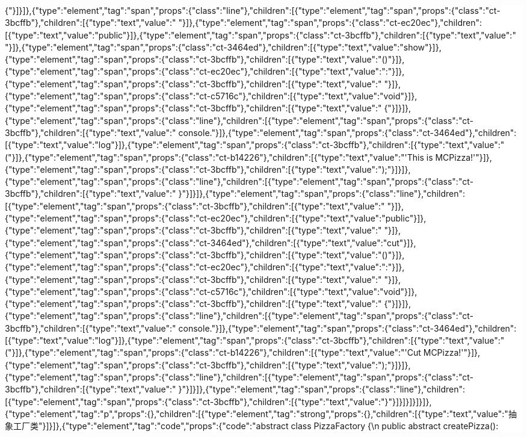 {"}]}]},{"type":"element","tag":"span","props":{"class":"line"},"children":[{"type":"element","tag":"span","props":{"class":"ct-3bcffb"},"children":[{"type":"text","value":"  "}]},{"type":"element","tag":"span","props":{"class":"ct-ec20ec"},"children":[{"type":"text","value":"public"}]},{"type":"element","tag":"span","props":{"class":"ct-3bcffb"},"children":[{"type":"text","value":" "}]},{"type":"element","tag":"span","props":{"class":"ct-3464ed"},"children":[{"type":"text","value":"show"}]},{"type":"element","tag":"span","props":{"class":"ct-3bcffb"},"children":[{"type":"text","value":"()"}]},{"type":"element","tag":"span","props":{"class":"ct-ec20ec"},"children":[{"type":"text","value":":"}]},{"type":"element","tag":"span","props":{"class":"ct-3bcffb"},"children":[{"type":"text","value":" "}]},{"type":"element","tag":"span","props":{"class":"ct-c5716c"},"children":[{"type":"text","value":"void"}]},{"type":"element","tag":"span","props":{"class":"ct-3bcffb"},"children":[{"type":"text","value":" {"}]}]},{"type":"element","tag":"span","props":{"class":"line"},"children":[{"type":"element","tag":"span","props":{"class":"ct-3bcffb"},"children":[{"type":"text","value":"    console."}]},{"type":"element","tag":"span","props":{"class":"ct-3464ed"},"children":[{"type":"text","value":"log"}]},{"type":"element","tag":"span","props":{"class":"ct-3bcffb"},"children":[{"type":"text","value":"("}]},{"type":"element","tag":"span","props":{"class":"ct-b14226"},"children":[{"type":"text","value":"'This is MCPizza!'"}]},{"type":"element","tag":"span","props":{"class":"ct-3bcffb"},"children":[{"type":"text","value":");"}]}]},{"type":"element","tag":"span","props":{"class":"line"},"children":[{"type":"element","tag":"span","props":{"class":"ct-3bcffb"},"children":[{"type":"text","value":"  }"}]}]},{"type":"element","tag":"span","props":{"class":"line"},"children":[{"type":"element","tag":"span","props":{"class":"ct-3bcffb"},"children":[{"type":"text","value":"  "}]},{"type":"element","tag":"span","props":{"class":"ct-ec20ec"},"children":[{"type":"text","value":"public"}]},{"type":"element","tag":"span","props":{"class":"ct-3bcffb"},"children":[{"type":"text","value":" "}]},{"type":"element","tag":"span","props":{"class":"ct-3464ed"},"children":[{"type":"text","value":"cut"}]},{"type":"element","tag":"span","props":{"class":"ct-3bcffb"},"children":[{"type":"text","value":"()"}]},{"type":"element","tag":"span","props":{"class":"ct-ec20ec"},"children":[{"type":"text","value":":"}]},{"type":"element","tag":"span","props":{"class":"ct-3bcffb"},"children":[{"type":"text","value":" "}]},{"type":"element","tag":"span","props":{"class":"ct-c5716c"},"children":[{"type":"text","value":"void"}]},{"type":"element","tag":"span","props":{"class":"ct-3bcffb"},"children":[{"type":"text","value":" {"}]}]},{"type":"element","tag":"span","props":{"class":"line"},"children":[{"type":"element","tag":"span","props":{"class":"ct-3bcffb"},"children":[{"type":"text","value":"    console."}]},{"type":"element","tag":"span","props":{"class":"ct-3464ed"},"children":[{"type":"text","value":"log"}]},{"type":"element","tag":"span","props":{"class":"ct-3bcffb"},"children":[{"type":"text","value":"("}]},{"type":"element","tag":"span","props":{"class":"ct-b14226"},"children":[{"type":"text","value":"'Cut MCPizza!'"}]},{"type":"element","tag":"span","props":{"class":"ct-3bcffb"},"children":[{"type":"text","value":");"}]}]},{"type":"element","tag":"span","props":{"class":"line"},"children":[{"type":"element","tag":"span","props":{"class":"ct-3bcffb"},"children":[{"type":"text","value":"  }"}]}]},{"type":"element","tag":"span","props":{"class":"line"},"children":[{"type":"element","tag":"span","props":{"class":"ct-3bcffb"},"children":[{"type":"text","value":"}"}]}]}]}]}]},{"type":"element","tag":"p","props":{},"children":[{"type":"element","tag":"strong","props":{},"children":[{"type":"text","value":"抽象工厂类"}]}]},{"type":"element","tag":"code","props":{"code":"abstract class PizzaFactory {\n  public abstract createPizza():